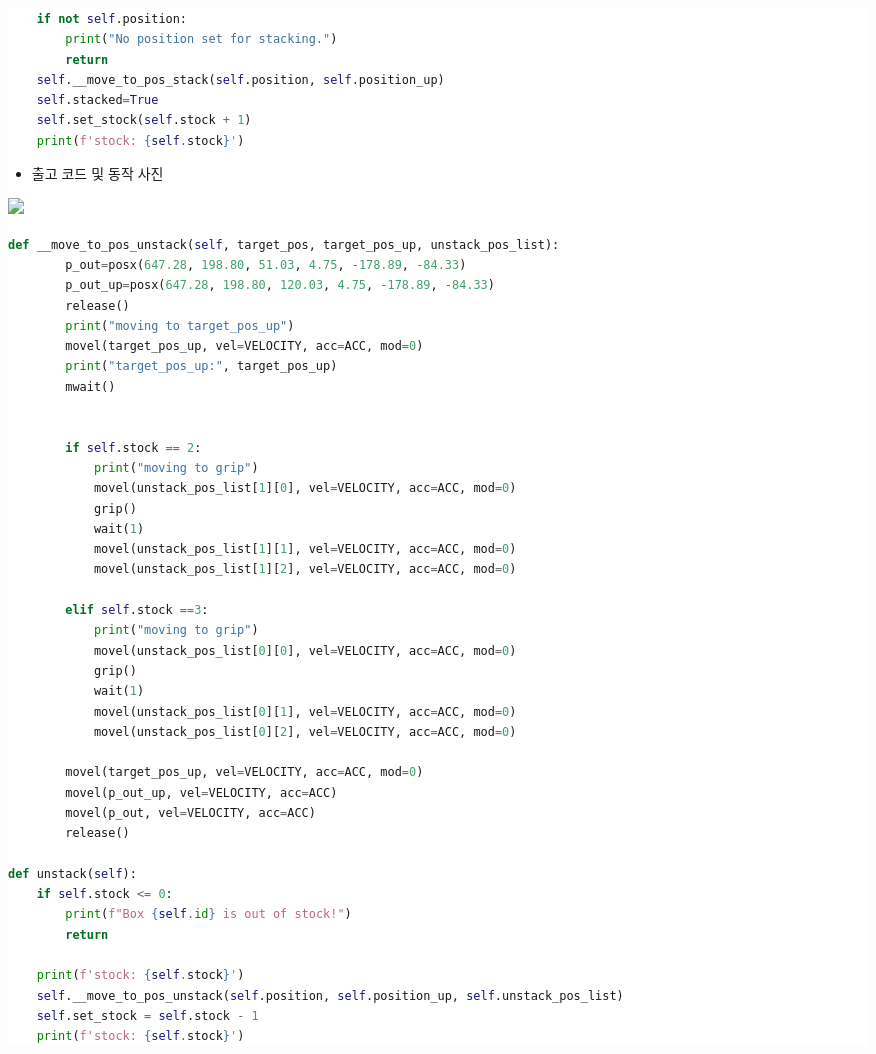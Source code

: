 ```python
    if not self.position:
        print("No position set for stacking.")
        return
    self.__move_to_pos_stack(self.position, self.position_up)
    self.stacked=True
    self.set_stock(self.stock + 1)
    print(f'stock: {self.stock}')
```

- 출고 코드 및 동작 사진
<img src="https://github.com/daeyeong-choi/WMS/blob/main/images/outbound_code.png" width="600" />

```python
def __move_to_pos_unstack(self, target_pos, target_pos_up, unstack_pos_list):
        p_out=posx(647.28, 198.80, 51.03, 4.75, -178.89, -84.33)
        p_out_up=posx(647.28, 198.80, 120.03, 4.75, -178.89, -84.33)
        release()
        print("moving to target_pos_up")
        movel(target_pos_up, vel=VELOCITY, acc=ACC, mod=0)
        print("target_pos_up:", target_pos_up)
        mwait()


        if self.stock == 2:
            print("moving to grip")
            movel(unstack_pos_list[1][0], vel=VELOCITY, acc=ACC, mod=0)
            grip()
            wait(1)
            movel(unstack_pos_list[1][1], vel=VELOCITY, acc=ACC, mod=0)
            movel(unstack_pos_list[1][2], vel=VELOCITY, acc=ACC, mod=0)
             
        elif self.stock ==3:
            print("moving to grip")
            movel(unstack_pos_list[0][0], vel=VELOCITY, acc=ACC, mod=0)
            grip()
            wait(1)
            movel(unstack_pos_list[0][1], vel=VELOCITY, acc=ACC, mod=0)
            movel(unstack_pos_list[0][2], vel=VELOCITY, acc=ACC, mod=0)

        movel(target_pos_up, vel=VELOCITY, acc=ACC, mod=0)
        movel(p_out_up, vel=VELOCITY, acc=ACC)
        movel(p_out, vel=VELOCITY, acc=ACC)
        release()

def unstack(self):
    if self.stock <= 0:
        print(f"Box {self.id} is out of stock!")
        return
    
    print(f'stock: {self.stock}')
    self.__move_to_pos_unstack(self.position, self.position_up, self.unstack_pos_list)
    self.set_stock = self.stock - 1
    print(f'stock: {self.stock}')
```
